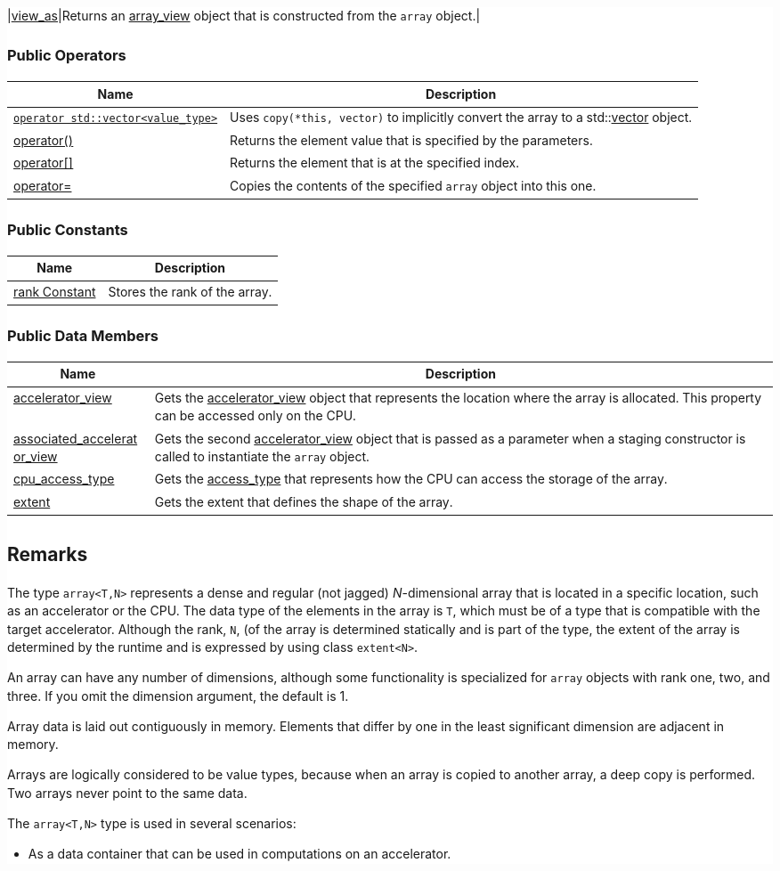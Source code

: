 |[view_as](#view_as)|Returns an [array_view](array-view-class.md) object that is constructed from the `array` object.|

### Public Operators

|Name|Description|
|----------|-----------------|
|[`operator std::vector<value_type>`](#operator_vec)|Uses `copy(*this, vector)` to implicitly convert the array to a std::[vector](../../../standard-library/vector-class.md) object.|
|[operator()](#operator_call)|Returns the element value that is specified by the parameters.|
|[operator\[\]](#operator_at)|Returns the element that is at the specified index.|
|[operator=](#operator_eq)|Copies the contents of the specified `array` object into this one.|

### Public Constants

|Name|Description|
|----------|-----------------|
|[rank Constant](#rank)|Stores the rank of the array.|

### Public Data Members

|Name|Description|
|----------|-----------------|
|[accelerator_view](#accelerator_view)|Gets the [accelerator_view](accelerator-view-class.md) object that represents the location where the array is allocated. This property can be accessed only on the CPU.|
|[associated_accelerator_view](#associated_accelerator_view)|Gets the second [accelerator_view](accelerator-view-class.md) object that is passed as a parameter when a staging constructor is called to instantiate the `array` object.|
|[cpu_access_type](#cpu_access_type)|Gets the [access_type](concurrency-namespace-enums-amp.md#access_type) that represents how the CPU can access the storage of the array.|
|[extent](#extent)|Gets the extent that defines the shape of the array.|

## Remarks

The type `array<T,N>` represents a dense and regular (not jagged) *N*-dimensional array that is located in a specific location, such as an accelerator or the CPU. The data type of the elements in the array is `T`, which must be of a type that is compatible with the target accelerator. Although the rank, `N`, (of the array is determined statically and is part of the type, the extent of the array is determined by the runtime and is expressed by using class `extent<N>`.

An array can have any number of dimensions, although some functionality is specialized for `array` objects with rank one, two, and three. If you omit the dimension argument, the default is 1.

Array data is laid out contiguously in memory. Elements that differ by one in the least significant dimension are adjacent in memory.

Arrays are logically considered to be value types, because when an array is copied to another array, a deep copy is performed. Two arrays never point to the same data.

The `array<T,N>` type is used in several scenarios:

- As a data container that can be used in computations on an accelerator.

